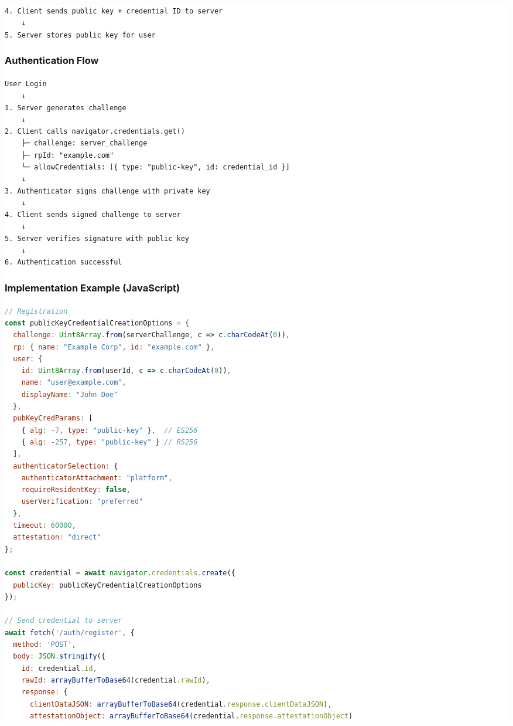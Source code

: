 ```
4. Client sends public key + credential ID to server
    ↓
5. Server stores public key for user
```

### Authentication Flow

```
User Login
    ↓
1. Server generates challenge
    ↓
2. Client calls navigator.credentials.get()
    ├─ challenge: server_challenge
    ├─ rpId: "example.com"
    └─ allowCredentials: [{ type: "public-key", id: credential_id }]
    ↓
3. Authenticator signs challenge with private key
    ↓
4. Client sends signed challenge to server
    ↓
5. Server verifies signature with public key
    ↓
6. Authentication successful
```

### Implementation Example (JavaScript)

```javascript
// Registration
const publicKeyCredentialCreationOptions = {
  challenge: Uint8Array.from(serverChallenge, c => c.charCodeAt(0)),
  rp: { name: "Example Corp", id: "example.com" },
  user: {
    id: Uint8Array.from(userId, c => c.charCodeAt(0)),
    name: "user@example.com",
    displayName: "John Doe"
  },
  pubKeyCredParams: [
    { alg: -7, type: "public-key" },  // ES256
    { alg: -257, type: "public-key" } // RS256
  ],
  authenticatorSelection: {
    authenticatorAttachment: "platform",
    requireResidentKey: false,
    userVerification: "preferred"
  },
  timeout: 60000,
  attestation: "direct"
};

const credential = await navigator.credentials.create({
  publicKey: publicKeyCredentialCreationOptions
});

// Send credential to server
await fetch('/auth/register', {
  method: 'POST',
  body: JSON.stringify({
    id: credential.id,
    rawId: arrayBufferToBase64(credential.rawId),
    response: {
      clientDataJSON: arrayBufferToBase64(credential.response.clientDataJSON),
      attestationObject: arrayBufferToBase64(credential.response.attestationObject)
```